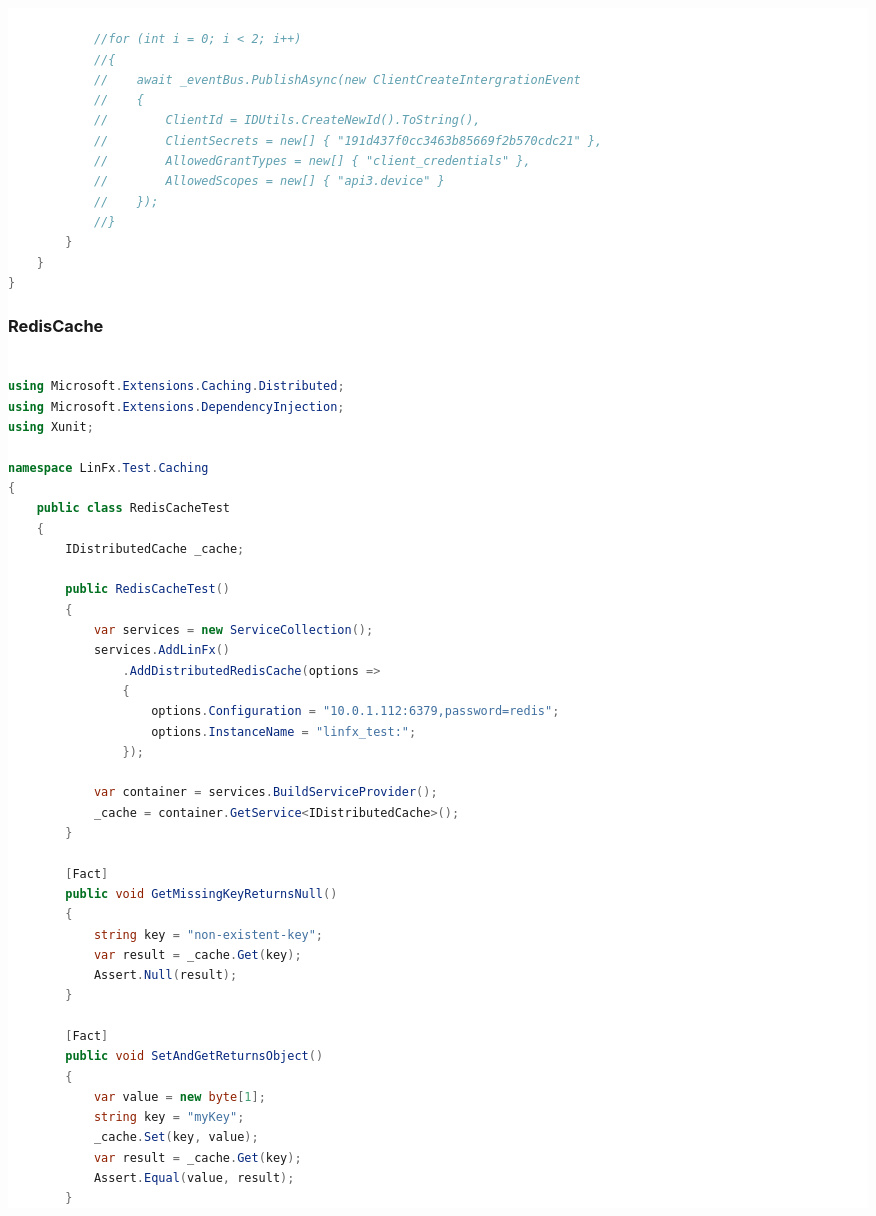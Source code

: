 ``` cs

            //for (int i = 0; i < 2; i++)
            //{
            //    await _eventBus.PublishAsync(new ClientCreateIntergrationEvent
            //    {
            //        ClientId = IDUtils.CreateNewId().ToString(),
            //        ClientSecrets = new[] { "191d437f0cc3463b85669f2b570cdc21" },
            //        AllowedGrantTypes = new[] { "client_credentials" },
            //        AllowedScopes = new[] { "api3.device" }
            //    });
            //}
        }
    }
}

```

### RedisCache

``` cs

using Microsoft.Extensions.Caching.Distributed;
using Microsoft.Extensions.DependencyInjection;
using Xunit;

namespace LinFx.Test.Caching
{
    public class RedisCacheTest
    {
        IDistributedCache _cache;

        public RedisCacheTest()
        {
            var services = new ServiceCollection();
            services.AddLinFx()
                .AddDistributedRedisCache(options =>
                {
                    options.Configuration = "10.0.1.112:6379,password=redis";
                    options.InstanceName = "linfx_test:";
                });

            var container = services.BuildServiceProvider();
            _cache = container.GetService<IDistributedCache>();
        }

        [Fact]
        public void GetMissingKeyReturnsNull()
        {
            string key = "non-existent-key";
            var result = _cache.Get(key);
            Assert.Null(result);
        }

        [Fact]
        public void SetAndGetReturnsObject()
        {
            var value = new byte[1];
            string key = "myKey";
            _cache.Set(key, value);
            var result = _cache.Get(key);
            Assert.Equal(value, result);
        }

```